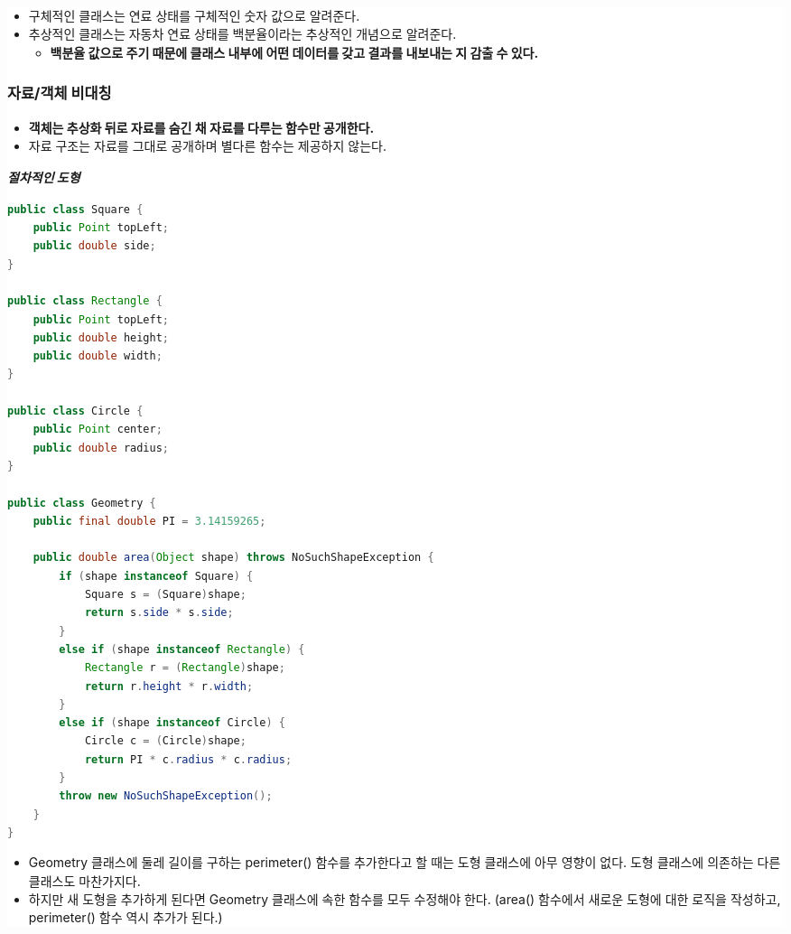 - 구체적인 클래스는 연료 상태를 구체적인 숫자 값으로 알려준다.
- 추상적인 클래스는 자동차 연료 상태를 백분율이라는 추상적인 개념으로 알려준다.
    - **백분율 값으로 주기 때문에 클래스 내부에 어떤 데이터를 갖고 결과를 내보내는 지 감출 수 있다.**

### 자료/객체 비대칭
- **객체는 추상화 뒤로 자료를 숨긴 채 자료를 다루는 함수만 공개한다.**
- 자료 구조는 자료를 그대로 공개하며 별다른 함수는 제공하지 않는다.

***절차적인 도형***

```java
public class Square {
	public Point topLeft;
	public double side;
}

public class Rectangle {
	public Point topLeft;
	public double height;
	public double width;
}

public class Circle {
	public Point center;
	public double radius;
}

public class Geometry {
	public final double PI = 3.14159265;
	
	public double area(Object shape) throws NoSuchShapeException {
		if (shape instanceof Square) {
			Square s = (Square)shape;
			return s.side * s.side;
		}
		else if (shape instanceof Rectangle) {
			Rectangle r = (Rectangle)shape;
			return r.height * r.width;
		}
		else if (shape instanceof Circle) {
			Circle c = (Circle)shape;
			return PI * c.radius * c.radius;
		}
		throw new NoSuchShapeException();
	}
}
```

- Geometry 클래스에 둘레 길이를 구하는 perimeter() 함수를 추가한다고 할 때는 도형 클래스에 아무 영향이 없다. 도형 클래스에 의존하는 다른 클래스도 마찬가지다.
- 하지만 새 도형을 추가하게 된다면 Geometry 클래스에 속한 함수를 모두 수정해야 한다. (area() 함수에서 새로운 도형에 대한 로직을 작성하고, perimeter() 함수 역시 추가가 된다.)
